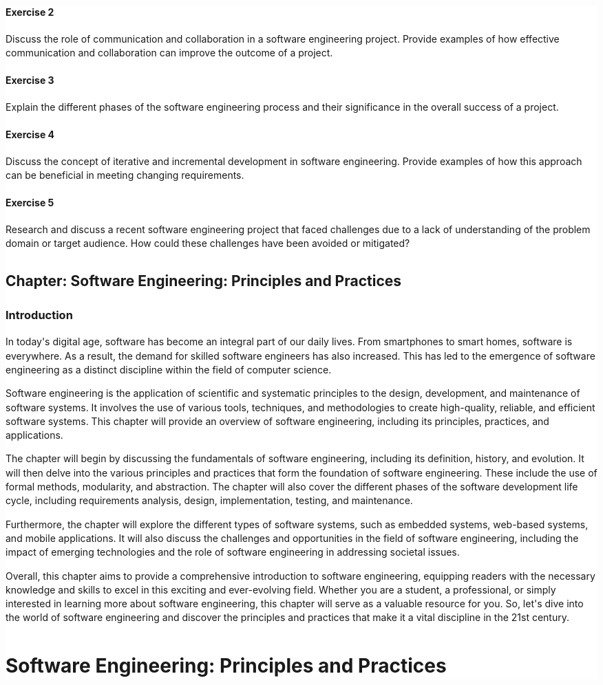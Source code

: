 #### Exercise 2
Discuss the role of communication and collaboration in a software engineering project. Provide examples of how effective communication and collaboration can improve the outcome of a project.

#### Exercise 3
Explain the different phases of the software engineering process and their significance in the overall success of a project.

#### Exercise 4
Discuss the concept of iterative and incremental development in software engineering. Provide examples of how this approach can be beneficial in meeting changing requirements.

#### Exercise 5
Research and discuss a recent software engineering project that faced challenges due to a lack of understanding of the problem domain or target audience. How could these challenges have been avoided or mitigated?


## Chapter: Software Engineering: Principles and Practices

### Introduction

In today's digital age, software has become an integral part of our daily lives. From smartphones to smart homes, software is everywhere. As a result, the demand for skilled software engineers has also increased. This has led to the emergence of software engineering as a distinct discipline within the field of computer science.

Software engineering is the application of scientific and systematic principles to the design, development, and maintenance of software systems. It involves the use of various tools, techniques, and methodologies to create high-quality, reliable, and efficient software systems. This chapter will provide an overview of software engineering, including its principles, practices, and applications.

The chapter will begin by discussing the fundamentals of software engineering, including its definition, history, and evolution. It will then delve into the various principles and practices that form the foundation of software engineering. These include the use of formal methods, modularity, and abstraction. The chapter will also cover the different phases of the software development life cycle, including requirements analysis, design, implementation, testing, and maintenance.

Furthermore, the chapter will explore the different types of software systems, such as embedded systems, web-based systems, and mobile applications. It will also discuss the challenges and opportunities in the field of software engineering, including the impact of emerging technologies and the role of software engineering in addressing societal issues.

Overall, this chapter aims to provide a comprehensive introduction to software engineering, equipping readers with the necessary knowledge and skills to excel in this exciting and ever-evolving field. Whether you are a student, a professional, or simply interested in learning more about software engineering, this chapter will serve as a valuable resource for you. So, let's dive into the world of software engineering and discover the principles and practices that make it a vital discipline in the 21st century.


# Software Engineering: Principles and Practices
